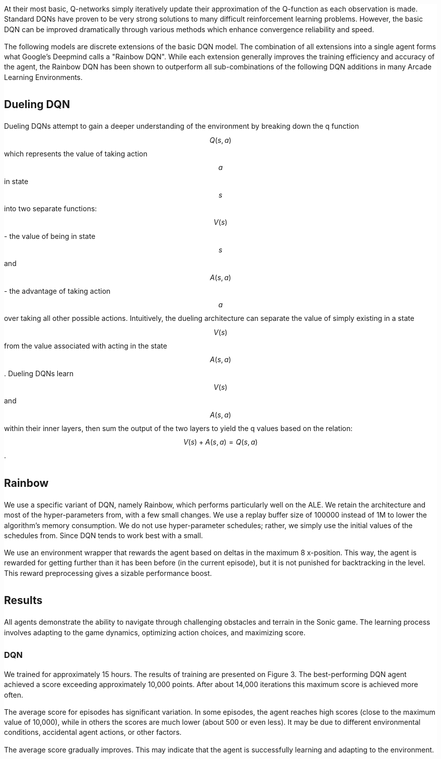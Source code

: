 At their most basic, Q-networks simply iteratively update their approximation of the Q-function as each observation is made. Standard DQNs have proven to be very strong solutions to many difficult reinforcement learning problems. However, the basic DQN can be improved dramatically through various methods which enhance convergence reliability and speed.

The following models are discrete extensions of the basic DQN model. The combination of all extensions into a single agent forms what Google’s Deepmind calls a "Rainbow DQN". While each extension generally improves the training efficiency and accuracy of the agent, the Rainbow DQN has been shown to outperform all sub-combinations of the following DQN additions in many Arcade Learning Environments.

## Dueling DQN

Dueling DQNs attempt to gain a deeper understanding of the environment by breaking down the q function $$Q(s,a)$$ which represents the value of taking action $$a$$ in state $$s$$ into two separate functions: $$V(s)$$ - the value of being in state $$s$$ and $$A(s,a)$$ - the advantage of taking action $$a$$ over taking all other possible actions. Intuitively, the dueling architecture can separate the value of simply existing in a state $$V(s)$$ from the value associated with acting in the state $$A(s,a)$$. Dueling DQNs learn $$V(s)$$ and $$A(s,a)$$ within their inner layers, then sum the output of the two layers to yield the q values based on the relation: $$V(s) + A(s,a) = Q(s,a)$$.

## Rainbow

We use a specific variant of DQN, namely Rainbow, which performs particularly well on the ALE. We retain the architecture and most of the hyper-parameters from, with a few small changes. We use a replay buffer size of 100000 instead of 1M to lower the algorithm’s memory consumption. We do not use hyper-parameter schedules; rather, we simply use the initial values of the schedules from. Since DQN tends to work best with a small.

We use an environment wrapper that rewards the agent based on deltas in the maximum 8 x-position. This way, the agent is rewarded for getting further than it has been before (in the current episode), but it is not punished for backtracking in the level. This reward preprocessing gives a sizable performance boost.

## Results

All agents demonstrate the ability to navigate through challenging obstacles and terrain in the Sonic game. The learning process involves adapting to the game dynamics, optimizing action choices, and maximizing score.

### DQN

We trained for approximately 15 hours. The results of training are presented on Figure 3. The best-performing DQN agent achieved a score exceeding approximately 10,000 points. After about 14,000 iterations this maximum score is achieved more often.

The average score for episodes has significant variation. In some episodes, the agent reaches high scores (close to the maximum value of 10,000), while in others the scores are much lower (about 500 or even less). It may be due to different environmental conditions, accidental agent actions, or other factors.

The average score gradually improves. This may indicate that the agent is successfully learning and adapting to the environment.
